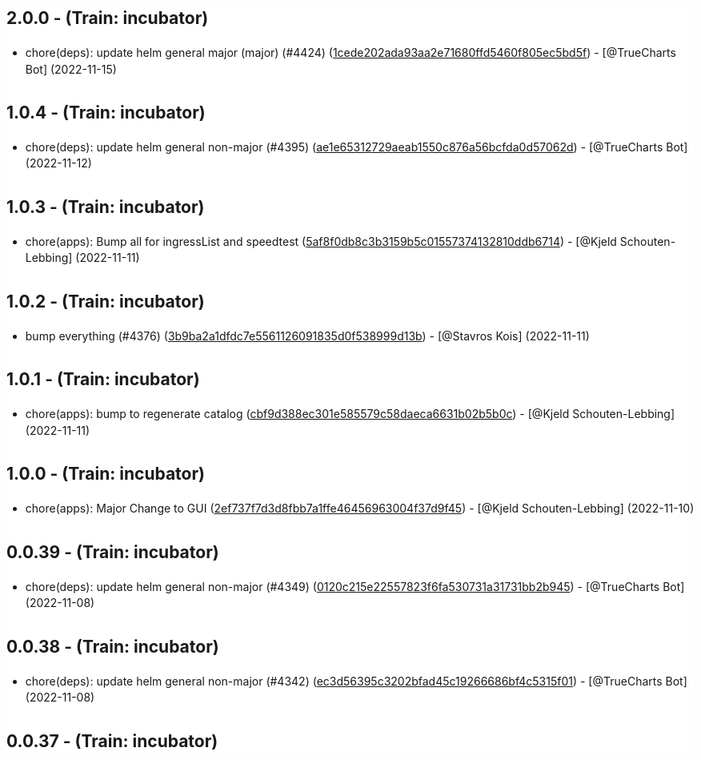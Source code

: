 ## 2.0.0 - (Train: incubator)

- chore(deps): update helm general major (major) (#4424) ([1cede202ada93aa2e71680ffd5460f805ec5bd5f](https://github.com/truecharts/charts/commit/1cede202ada93aa2e71680ffd5460f805ec5bd5f)) - [@TrueCharts Bot] (2022-11-15)

## 1.0.4 - (Train: incubator)

- chore(deps): update helm general non-major (#4395) ([ae1e65312729aeab1550c876a56bcfda0d57062d](https://github.com/truecharts/charts/commit/ae1e65312729aeab1550c876a56bcfda0d57062d)) - [@TrueCharts Bot] (2022-11-12)

## 1.0.3 - (Train: incubator)

- chore(apps): Bump all for ingressList and speedtest ([5af8f0db8c3b3159b5c01557374132810ddb6714](https://github.com/truecharts/charts/commit/5af8f0db8c3b3159b5c01557374132810ddb6714)) - [@Kjeld Schouten-Lebbing] (2022-11-11)

## 1.0.2 - (Train: incubator)

- bump everything (#4376) ([3b9ba2a1dfdc7e5561126091835d0f538999d13b](https://github.com/truecharts/charts/commit/3b9ba2a1dfdc7e5561126091835d0f538999d13b)) - [@Stavros Kois] (2022-11-11)

## 1.0.1 - (Train: incubator)

- chore(apps): bump to regenerate catalog ([cbf9d388ec301e585579c58daeca6631b02b5b0c](https://github.com/truecharts/charts/commit/cbf9d388ec301e585579c58daeca6631b02b5b0c)) - [@Kjeld Schouten-Lebbing] (2022-11-11)

## 1.0.0 - (Train: incubator)

- chore(apps): Major Change to GUI ([2ef737f7d3d8fbb7a1ffe46456963004f37d9f45](https://github.com/truecharts/charts/commit/2ef737f7d3d8fbb7a1ffe46456963004f37d9f45)) - [@Kjeld Schouten-Lebbing] (2022-11-10)

## 0.0.39 - (Train: incubator)

- chore(deps): update helm general non-major (#4349) ([0120c215e22557823f6fa530731a31731bb2b945](https://github.com/truecharts/charts/commit/0120c215e22557823f6fa530731a31731bb2b945)) - [@TrueCharts Bot] (2022-11-08)

## 0.0.38 - (Train: incubator)

- chore(deps): update helm general non-major (#4342) ([ec3d56395c3202bfad45c19266686bf4c5315f01](https://github.com/truecharts/charts/commit/ec3d56395c3202bfad45c19266686bf4c5315f01)) - [@TrueCharts Bot] (2022-11-08)

## 0.0.37 - (Train: incubator)
